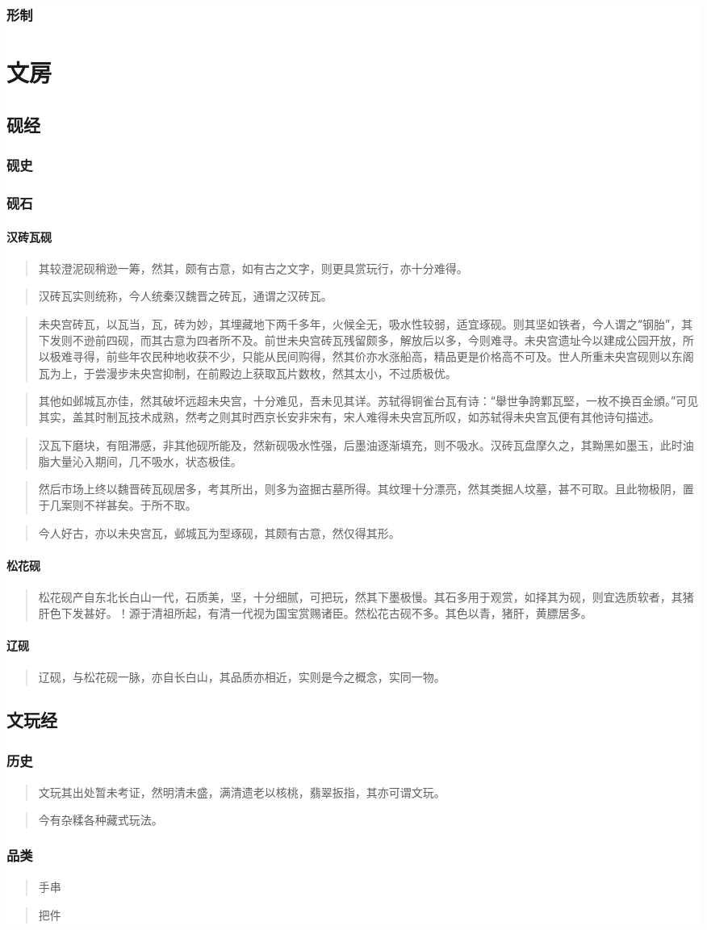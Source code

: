 
### 形制


# 文房

## 砚经

### 砚史

### 砚石

#### 汉砖瓦砚

> 其较澄泥砚稍逊一筹，然其，颇有古意，如有古之文字，则更具赏玩行，亦十分难得。

> 汉砖瓦实则统称，今人统秦汉魏晋之砖瓦，通谓之汉砖瓦。

> 未央宫砖瓦，以瓦当，瓦，砖为妙，其埋藏地下两千多年，火候全无，吸水性较弱，适宜琢砚。则其坚如铁者，今人谓之“钢胎”，其下发则不逊前四砚，而其古意为四者所不及。前世未央宫砖瓦残留颇多，解放后以多，今则难寻。未央宫遗址今以建成公园开放，所以极难寻得，前些年农民种地收获不少，只能从民间购得，然其价亦水涨船高，精品更是价格高不可及。世人所重未央宫砚则以东阁瓦为上，于尝漫步未央宫抑制，在前殿边上获取瓦片数枚，然其太小，不过质极优。

> 其他如邺城瓦亦佳，然其破坏远超未央宫，十分难见，吾未见其详。苏轼得铜雀台瓦有诗：“舉世争誇鄴瓦堅，一枚不换百金頒。”可见其实，盖其时制瓦技术成熟，然考之则其时西京长安非宋有，宋人难得未央宫瓦所叹，如苏轼得未央宫瓦便有其他诗句描述。

> 汉瓦下磨块，有阻滞感，非其他砚所能及，然新砚吸水性强，后墨油逐渐填充，则不吸水。汉砖瓦盘摩久之，其黝黑如墨玉，此时油脂大量沁入期间，几不吸水，状态极佳。

> 然后市场上终以魏晋砖瓦砚居多，考其所出，则多为盗掘古墓所得。其纹理十分漂亮，然其类掘人坟墓，甚不可取。且此物极阴，置于几案则不祥甚矣。于所不取。

> 今人好古，亦以未央宫瓦，邺城瓦为型琢砚，其颇有古意，然仅得其形。

#### 松花砚

> 松花砚产自东北长白山一代，石质美，坚，十分细腻，可把玩，然其下墨极慢。其石多用于观赏，如择其为砚，则宜选质软者，其猪肝色下发甚好。！源于清祖所起，有清一代视为国宝赏赐诸臣。然松花古砚不多。其色以青，猪肝，黄膘居多。

#### 辽砚

> 辽砚，与松花砚一脉，亦自长白山，其品质亦相近，实则是今之概念，实同一物。

## 文玩经

### 历史

> 文玩其出处暂未考证，然明清未盛，满清遗老以核桃，翡翠扳指，其亦可谓文玩。

> 今有杂糅各种藏式玩法。

### 品类

> 手串

> 把件

